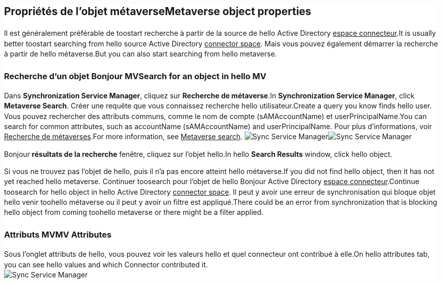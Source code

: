 ## <a name="metaverse-object-properties"></a><span data-ttu-id="ece83-210">Propriétés de l’objet métaverse</span><span class="sxs-lookup"><span data-stu-id="ece83-210">Metaverse object properties</span></span>
<span data-ttu-id="ece83-211">Il est généralement préférable de toostart recherche à partir de la source de hello Active Directory [espace connecteur](#connector-space).</span><span class="sxs-lookup"><span data-stu-id="ece83-211">It is usually better toostart searching from hello source Active Directory [connector space](#connector-space).</span></span> <span data-ttu-id="ece83-212">Mais vous pouvez également démarrer la recherche à partir de hello métaverse.</span><span class="sxs-lookup"><span data-stu-id="ece83-212">But you can also start searching from hello metaverse.</span></span>

### <a name="search-for-an-object-in-hello-mv"></a><span data-ttu-id="ece83-213">Recherche d’un objet Bonjour MV</span><span class="sxs-lookup"><span data-stu-id="ece83-213">Search for an object in hello MV</span></span>
<span data-ttu-id="ece83-214">Dans **Synchronization Service Manager**, cliquez sur **Recherche de métaverse**.</span><span class="sxs-lookup"><span data-stu-id="ece83-214">In **Synchronization Service Manager**, click **Metaverse Search**.</span></span> <span data-ttu-id="ece83-215">Créer une requête que vous connaissez recherche hello utilisateur.</span><span class="sxs-lookup"><span data-stu-id="ece83-215">Create a query you know finds hello user.</span></span> <span data-ttu-id="ece83-216">Vous pouvez rechercher des attributs communs, comme le nom de compte (sAMAccountName) et userPrincipalName.</span><span class="sxs-lookup"><span data-stu-id="ece83-216">You can search for common attributes, such as accountName (sAMAccountName) and userPrincipalName.</span></span> <span data-ttu-id="ece83-217">Pour plus d’informations, voir [Recherche de métaverses](active-directory-aadconnectsync-service-manager-ui-mvsearch.md).</span><span class="sxs-lookup"><span data-stu-id="ece83-217">For more information, see [Metaverse search](active-directory-aadconnectsync-service-manager-ui-mvsearch.md).</span></span>
<span data-ttu-id="ece83-218">![Sync Service Manager](./media/active-directory-aadconnectsync-troubleshoot-object-not-syncing/mvsearch.png)</span><span class="sxs-lookup"><span data-stu-id="ece83-218">![Sync Service Manager](./media/active-directory-aadconnectsync-troubleshoot-object-not-syncing/mvsearch.png)</span></span>  

<span data-ttu-id="ece83-219">Bonjour **résultats de la recherche** fenêtre, cliquez sur l’objet hello.</span><span class="sxs-lookup"><span data-stu-id="ece83-219">In hello **Search Results** window, click hello object.</span></span>

<span data-ttu-id="ece83-220">Si vous ne trouvez pas l’objet de hello, puis il n’a pas encore atteint hello métaverse.</span><span class="sxs-lookup"><span data-stu-id="ece83-220">If you did not find hello object, then it has not yet reached hello metaverse.</span></span> <span data-ttu-id="ece83-221">Continuer toosearch pour l’objet de hello Bonjour Active Directory [espace connecteur](#connector-space-object-properties).</span><span class="sxs-lookup"><span data-stu-id="ece83-221">Continue toosearch for hello object in hello Active Directory [connector space](#connector-space-object-properties).</span></span> <span data-ttu-id="ece83-222">Il peut y avoir une erreur de synchronisation qui bloque objet hello venir toohello métaverse ou il peut y avoir un filtre est appliqué.</span><span class="sxs-lookup"><span data-stu-id="ece83-222">There could be an error from synchronization that is blocking hello object from coming toohello metaverse or there might be a filter applied.</span></span>

### <a name="mv-attributes"></a><span data-ttu-id="ece83-223">Attributs MV</span><span class="sxs-lookup"><span data-stu-id="ece83-223">MV Attributes</span></span>
<span data-ttu-id="ece83-224">Sous l’onglet attributs de hello, vous pouvez voir les valeurs hello et quel connecteur ont contribué à elle.</span><span class="sxs-lookup"><span data-stu-id="ece83-224">On hello attributes tab, you can see hello values and which Connector contributed it.</span></span>  
![Sync Service Manager](./media/active-directory-aadconnectsync-troubleshoot-object-not-syncing/mvobject.png)  
